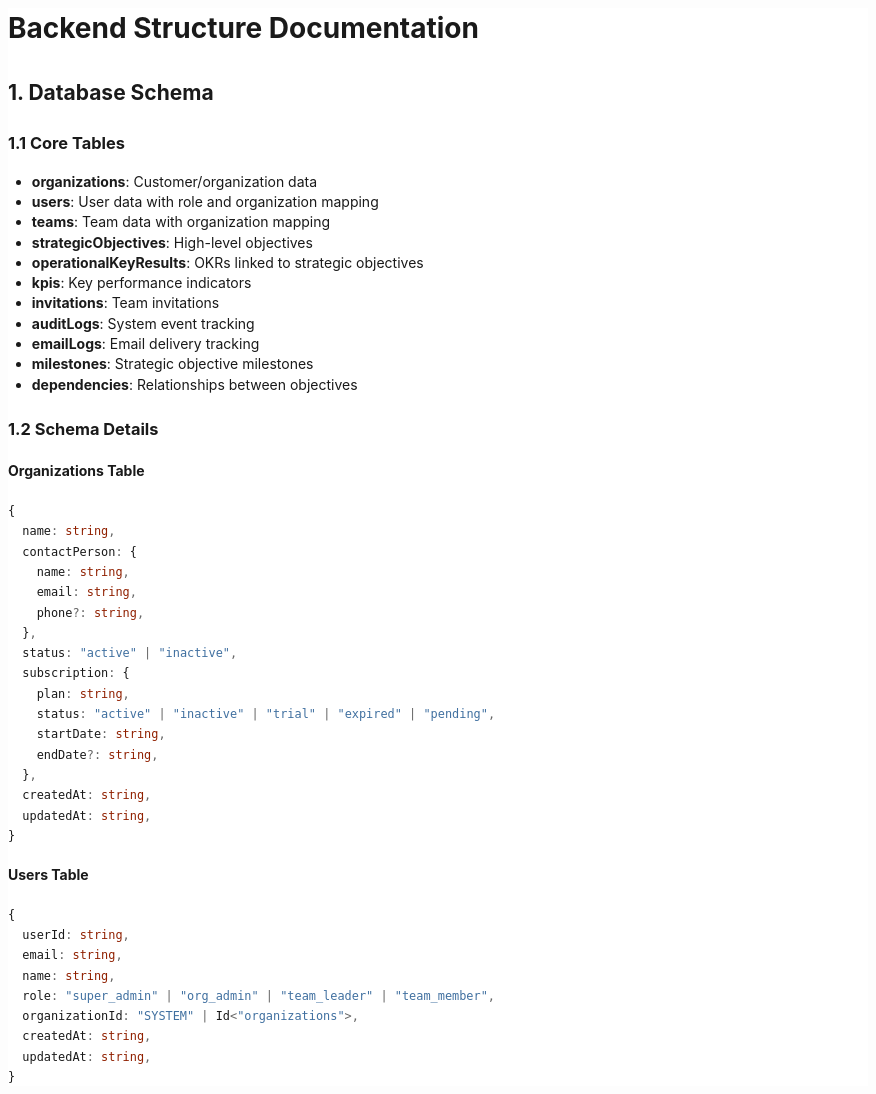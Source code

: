 # Backend Structure Documentation

## 1. Database Schema

### 1.1 Core Tables
- **organizations**: Customer/organization data
- **users**: User data with role and organization mapping
- **teams**: Team data with organization mapping
- **strategicObjectives**: High-level objectives
- **operationalKeyResults**: OKRs linked to strategic objectives
- **kpis**: Key performance indicators
- **invitations**: Team invitations
- **auditLogs**: System event tracking
- **emailLogs**: Email delivery tracking
- **milestones**: Strategic objective milestones
- **dependencies**: Relationships between objectives

### 1.2 Schema Details

#### Organizations Table
```typescript
{
  name: string,
  contactPerson: {
    name: string,
    email: string,
    phone?: string,
  },
  status: "active" | "inactive",
  subscription: {
    plan: string,
    status: "active" | "inactive" | "trial" | "expired" | "pending",
    startDate: string,
    endDate?: string,
  },
  createdAt: string,
  updatedAt: string,
}
```

#### Users Table
```typescript
{
  userId: string,
  email: string,
  name: string,
  role: "super_admin" | "org_admin" | "team_leader" | "team_member",
  organizationId: "SYSTEM" | Id<"organizations">,
  createdAt: string,
  updatedAt: string,
}
```
